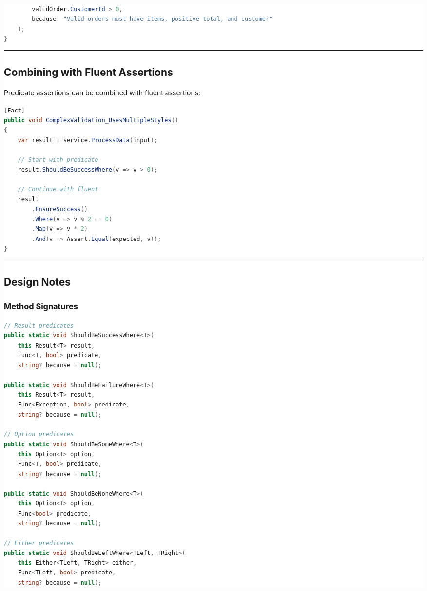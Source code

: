 ```csharp
        validOrder.CustomerId > 0,
        because: "Valid orders must have items, positive total, and customer"
    );
}
```

---

## Combining with Fluent Assertions

Predicate assertions can be combined with fluent assertions:

```csharp
[Fact]
public void ComplexValidation_UsesMultipleStyles()
{
    var result = service.ProcessData(input);
    
    // Start with predicate
    result.ShouldBeSuccessWhere(v => v > 0);
    
    // Continue with fluent
    result
        .EnsureSuccess()
        .Where(v => v % 2 == 0)
        .Map(v => v * 2)
        .And(v => Assert.Equal(expected, v));
}
```

---

## Design Notes

### Method Signatures

```csharp
// Result predicates
public static void ShouldBeSuccessWhere<T>(
    this Result<T> result, 
    Func<T, bool> predicate, 
    string? because = null);

public static void ShouldBeFailureWhere<T>(
    this Result<T> result, 
    Func<Exception, bool> predicate, 
    string? because = null);

// Option predicates
public static void ShouldBeSomeWhere<T>(
    this Option<T> option, 
    Func<T, bool> predicate, 
    string? because = null);

public static void ShouldBeNoneWhere<T>(
    this Option<T> option, 
    Func<bool> predicate, 
    string? because = null);

// Either predicates
public static void ShouldBeLeftWhere<TLeft, TRight>(
    this Either<TLeft, TRight> either, 
    Func<TLeft, bool> predicate, 
    string? because = null);
```